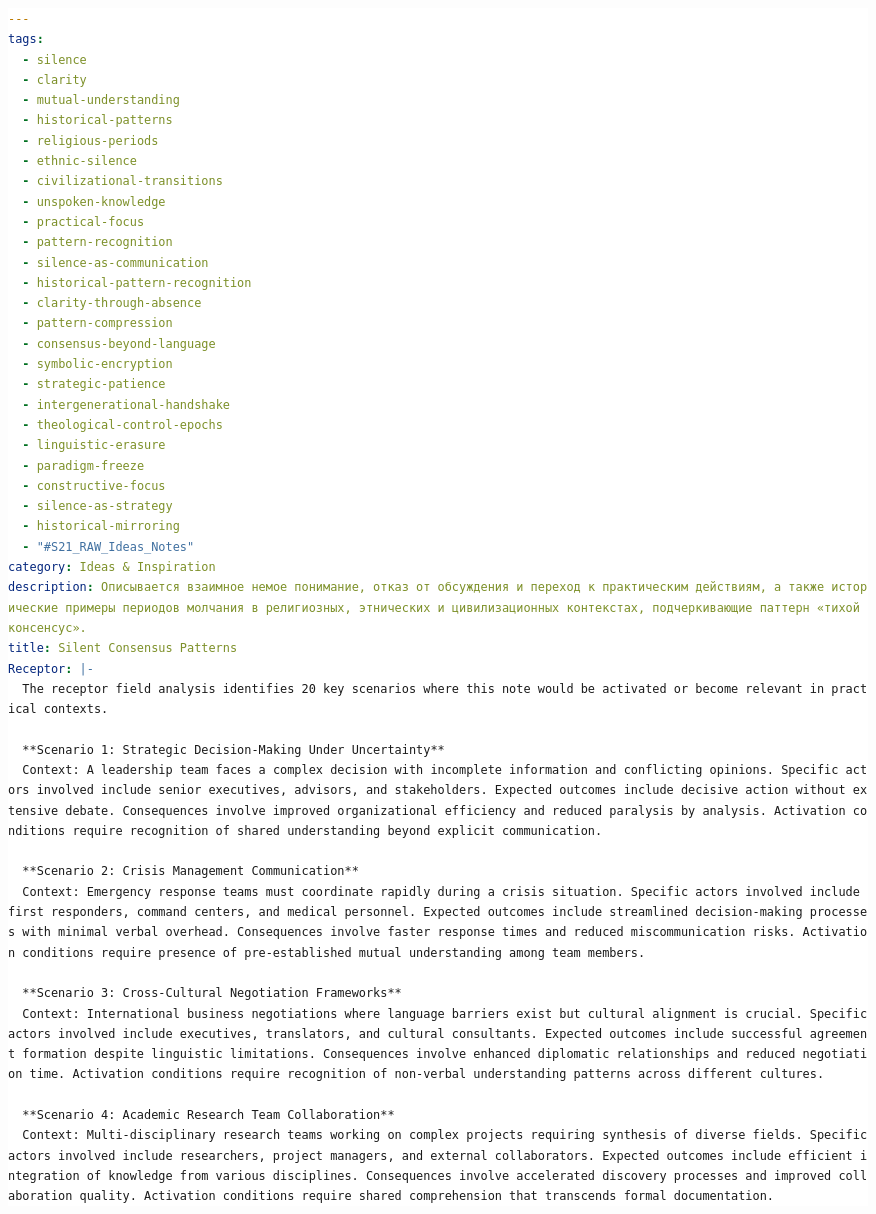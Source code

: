 ```yaml
---
tags:
  - silence
  - clarity
  - mutual-understanding
  - historical-patterns
  - religious-periods
  - ethnic-silence
  - civilizational-transitions
  - unspoken-knowledge
  - practical-focus
  - pattern-recognition
  - silence-as-communication
  - historical-pattern-recognition
  - clarity-through-absence
  - pattern-compression
  - consensus-beyond-language
  - symbolic-encryption
  - strategic-patience
  - intergenerational-handshake
  - theological-control-epochs
  - linguistic-erasure
  - paradigm-freeze
  - constructive-focus
  - silence-as-strategy
  - historical-mirroring
  - "#S21_RAW_Ideas_Notes"
category: Ideas & Inspiration
description: Описывается взаимное немое понимание, отказ от обсуждения и переход к практическим действиям, а также исторические примеры периодов молчания в религиозных, этнических и цивилизационных контекстах, подчеркивающие паттерн «тихой консенсус».
title: Silent Consensus Patterns
Receptor: |-
  The receptor field analysis identifies 20 key scenarios where this note would be activated or become relevant in practical contexts.

  **Scenario 1: Strategic Decision-Making Under Uncertainty**
  Context: A leadership team faces a complex decision with incomplete information and conflicting opinions. Specific actors involved include senior executives, advisors, and stakeholders. Expected outcomes include decisive action without extensive debate. Consequences involve improved organizational efficiency and reduced paralysis by analysis. Activation conditions require recognition of shared understanding beyond explicit communication.

  **Scenario 2: Crisis Management Communication**
  Context: Emergency response teams must coordinate rapidly during a crisis situation. Specific actors involved include first responders, command centers, and medical personnel. Expected outcomes include streamlined decision-making processes with minimal verbal overhead. Consequences involve faster response times and reduced miscommunication risks. Activation conditions require presence of pre-established mutual understanding among team members.

  **Scenario 3: Cross-Cultural Negotiation Frameworks**
  Context: International business negotiations where language barriers exist but cultural alignment is crucial. Specific actors involved include executives, translators, and cultural consultants. Expected outcomes include successful agreement formation despite linguistic limitations. Consequences involve enhanced diplomatic relationships and reduced negotiation time. Activation conditions require recognition of non-verbal understanding patterns across different cultures.

  **Scenario 4: Academic Research Team Collaboration**
  Context: Multi-disciplinary research teams working on complex projects requiring synthesis of diverse fields. Specific actors involved include researchers, project managers, and external collaborators. Expected outcomes include efficient integration of knowledge from various disciplines. Consequences involve accelerated discovery processes and improved collaboration quality. Activation conditions require shared comprehension that transcends formal documentation.
```